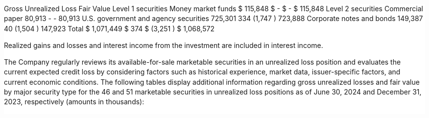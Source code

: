 <td>Gross Unrealized Loss</td>
<td>Fair Value</td>
</tr>
<tr>
<td>Level 1 securities</td>
<td></td>
<td></td>
<td></td>
<td></td>
</tr>
<tr>
<td>Money market funds</td>
<td>$ 115,848</td>
<td>$ -</td>
<td>$ -</td>
<td>$ 115,848</td>
</tr>
<tr>
<td>Level 2 securities</td>
<td></td>
<td></td>
<td></td>
<td></td>
</tr>
<tr>
<td>Commercial paper</td>
<td>80,913</td>
<td>-</td>
<td>-</td>
<td>80,913</td>
</tr>
<tr>
<td>U.S. government and agency securities</td>
<td>725,301</td>
<td>334</td>
<td>(1,747 )</td>
<td>723,888</td>
</tr>
<tr>
<td>Corporate notes and bonds</td>
<td>149,387</td>
<td>40</td>
<td>(1,504 )</td>
<td>147,923</td>
</tr>
<tr>
<td>Total</td>
<td>$ 1,071,449</td>
<td>$ 374</td>
<td>$ (3,251 )</td>
<td>$ 1,068,572</td>
</tr>
</tbody>
</table>
<p>Realized gains and losses and interest income from the investment are included in interest income.</p>
<p>The Company regularly reviews its available-for-sale marketable securities in an unrealized loss position and evaluates the current expected credit loss by considering factors such as historical experience, market data, issuer-specific factors, and current economic conditions. The following tables display additional information regarding gross unrealized losses and fair value by major security type for the 46 and 51 marketable securities in unrealized loss positions as of June 30, 2024 and December 31, 2023, respectively (amounts in thousands):</p>
<table>
<thead>